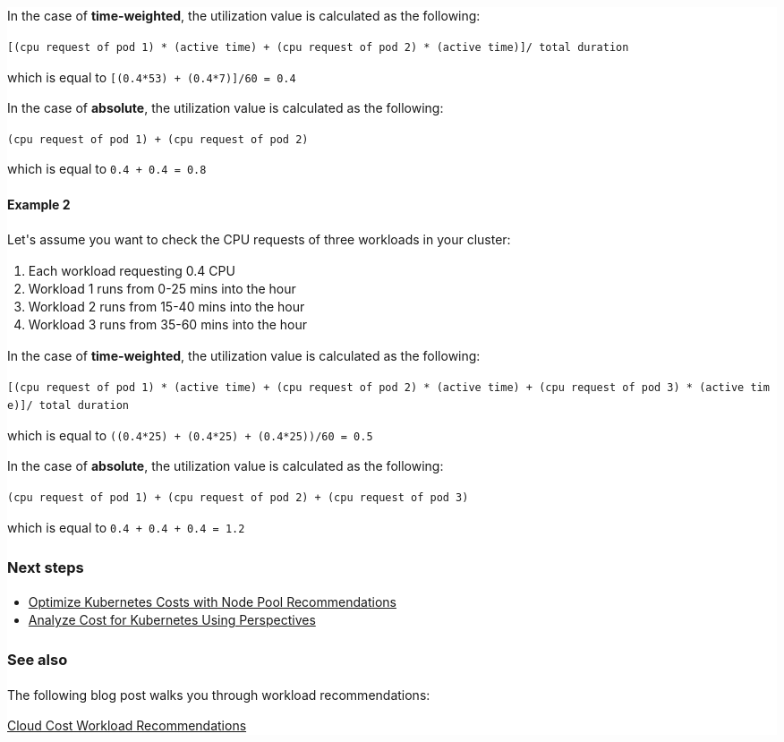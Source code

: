 In the case of **time-weighted**, the utilization value is calculated as the following:

`[(cpu request of pod 1) * (active time) + (cpu request of pod 2) * (active time)]/ total duration`

which is equal to `[(0.4*53) + (0.4*7)]/60 = 0.4`

In the case of **absolute**, the utilization value is calculated as the following:

`(cpu request of pod 1) + (cpu request of pod 2)`

which is equal to `0.4 + 0.4 = 0.8`

#### Example 2

Let's assume you want to check the CPU requests of three workloads in your cluster:

1. Each workload requesting 0.4 CPU
2. Workload 1 runs from 0-25 mins into the hour
3. Workload 2 runs from 15-40 mins into the hour
4. Workload 3 runs from 35-60 mins into the hour

In the case of **time-weighted**, the utilization value is calculated as the following:

`[(cpu request of pod 1) * (active time) + (cpu request of pod 2) * (active time) + (cpu request of pod 3) * (active time)]/ total duration`

which is equal to `((0.4*25) + (0.4*25) + (0.4*25))/60 = 0.5`

In the case of **absolute**, the utilization value is calculated as the following:

`(cpu request of pod 1) + (cpu request of pod 2) + (cpu request of pod 3)`

which is equal to `0.4 + 0.4 + 0.4 = 1.2`

### Next steps

* [Optimize Kubernetes Costs with Node Pool Recommendations](../../4-use-ccm-cost-optimization/1-ccm-recommendations/node-pool-recommendations.md)
* [Analyze Cost for Kubernetes Using Perspectives](../../3-use-ccm-cost-reporting/3-root-cost-analysis/analyze-cost-for-k8s-ecs-using-perspectives.md)

### See also

The following blog post walks you through workload recommendations:

[Cloud Cost Workload Recommendations](https://harness.io/blog/recommendations-deep-dive/)

